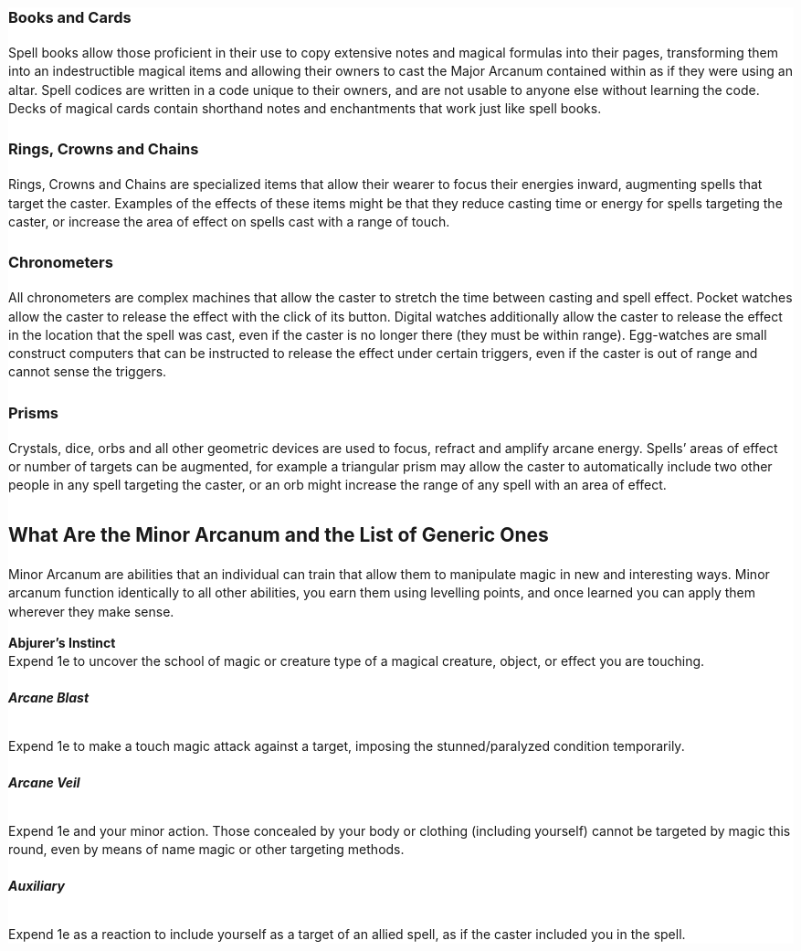 ### Books and Cards

Spell books allow those proficient in their use to copy extensive notes and magical formulas into their pages, transforming them into an indestructible magical items and allowing their owners to cast the Major Arcanum contained within as if they were using an altar. Spell codices are written in a code unique to their owners, and are not usable to anyone else without learning the code. Decks of magical cards contain shorthand notes and enchantments that work just like spell books.

### Rings, Crowns and Chains

Rings, Crowns and Chains are specialized items that allow their wearer to focus their energies inward, augmenting spells that target the caster. Examples of the effects of these items might be that they reduce casting time or energy for spells targeting the caster, or increase the area of effect on spells cast with a range of touch.

### Chronometers

All chronometers are complex machines that allow the caster to stretch the time between casting and spell effect. Pocket watches allow the caster to release the effect with the click of its button. Digital watches additionally allow the caster to release the effect in the location that the spell was cast, even if the caster is no longer there (they must be within range). Egg-watches are small construct computers that can be instructed to release the effect under certain triggers, even if the caster is out of range and cannot sense the triggers.

### Prisms

Crystals, dice, orbs and all other geometric devices are used to focus, refract and amplify arcane energy. Spells’ areas of effect or number of targets can be augmented, for example a triangular prism may allow the caster to automatically include two other people in any spell targeting the caster, or an orb might increase the range of any spell with an area of effect.

## What Are the Minor Arcanum and the List of Generic Ones

Minor Arcanum are abilities that an individual can train that allow them to manipulate magic in new and interesting ways. Minor arcanum function identically to all other abilities, you earn them using levelling points, and once learned you can apply them wherever they make sense. 

**Abjurer’s Instinct**  
Expend 1e to uncover the school of magic or creature type of a magical creature, object, or effect you are touching.

###### **Arcane Blast**

Expend 1e to make a touch magic attack against a target, imposing the stunned/paralyzed condition temporarily.

###### **Arcane Veil**

Expend 1e and your minor action. Those concealed by your body or clothing (including yourself) cannot be targeted by magic this round, even by means of name magic or other targeting methods.

###### **Auxiliary**

Expend 1e as a reaction to include yourself as a target of an allied spell, as if the caster included you in the spell.
